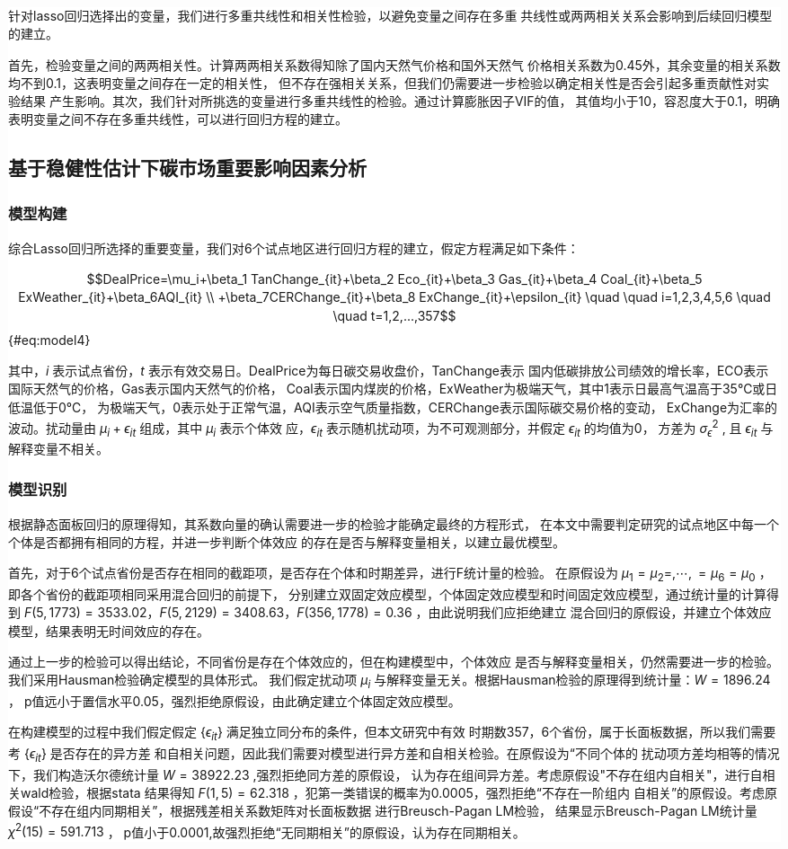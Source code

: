 针对lasso回归选择出的变量，我们进行多重共线性和相关性检验，以避免变量之间存在多重
共线性或两两相关关系会影响到后续回归模型的建立。

首先，检验变量之间的两两相关性。计算两两相关系数得知除了国内天然气价格和国外天然气
价格相关系数为0.45外，其余变量的相关系数均不到0.1，这表明变量之间存在一定的相关性，
但不存在强相关关系，但我们仍需要进一步检验以确定相关性是否会引起多重贡献性对实验结果
产生影响。其次，我们针对所挑选的变量进行多重共线性的检验。通过计算膨胀因子VIF的值，
其值均小于10，容忍度大于0.1，明确表明变量之间不存在多重共线性，可以进行回归方程的建立。

## 基于稳健性估计下碳市场重要影响因素分析

### 模型构建

综合Lasso回归所选择的重要变量，我们对6个试点地区进行回归方程的建立，假定方程满足如下条件：

$$DealPrice=\mu_i+\beta_1 TanChange_{it}+\beta_2 Eco_{it}+\beta_3 Gas_{it}+\beta_4 Coal_{it}+\beta_5 ExWeather_{it}+\beta_6AQI_{it} \\
+\beta_7CERChange_{it}+\beta_8 ExChange_{it}+\epsilon_{it} \quad \quad i=1,2,3,4,5,6 \quad \quad t=1,2,...,357$$ {#eq:model4}

其中，$i$ 表示试点省份，$t$ 表示有效交易日。DealPrice为每日碳交易收盘价，TanChange表示
国内低碳排放公司绩效的增长率，ECO表示国际天然气的价格，Gas表示国内天然气的价格，
Coal表示国内煤炭的价格，ExWeather为极端天气，其中1表示日最高气温高于35℃或日低温低于0℃，
为极端天气，0表示处于正常气温，AQI表示空气质量指数，CERChange表示国际碳交易价格的变动，
ExChange为汇率的波动。扰动量由 $\mu_i+\epsilon_{it}$ 组成，其中 $\mu_i$ 表示个体效
应，$\epsilon_{it}$ 表示随机扰动项，为不可观测部分，并假定 $\epsilon_{it}$ 的均值为0，
方差为 $\sigma_\epsilon^2$ , 且 $\epsilon_{it}$ 与解释变量不相关。

### 模型识别

根据静态面板回归的原理得知，其系数向量的确认需要进一步的检验才能确定最终的方程形式，
在本文中需要判定研究的试点地区中每一个个体是否都拥有相同的方程，并进一步判断个体效应
的存在是否与解释变量相关，以建立最优模型。

首先，对于6个试点省份是否存在相同的截距项，是否存在个体和时期差异，进行F统计量的检验。
在原假设为 $\mu_1=\mu_2=,\cdots,=\mu_6=\mu_0$ ，即各个省份的截距项相同采用混合回归的前提下，
分别建立双固定效应模型，个体固定效应模型和时间固定效应模型，通过统计量的计算得到
 $F(5,1773)= 3533.02，F(5,2129)=3408.63，F(356,1778)=0.36$ ，由此说明我们应拒绝建立
混合回归的原假设，并建立个体效应模型，结果表明无时间效应的存在。

通过上一步的检验可以得出结论，不同省份是存在个体效应的，但在构建模型中，个体效应
是否与解释变量相关，仍然需要进一步的检验。我们采用Hausman检验确定模型的具体形式。
我们假定扰动项 $\mu_i$ 与解释变量无关。根据Hausman检验的原理得到统计量：$W=1896.24$ ，
p值远小于置信水平0.05，强烈拒绝原假设，由此确定建立个体固定效应模型。

在构建模型的过程中我们假定假定 $\{\epsilon_{it}\}$ 满足独立同分布的条件，但本文研究中有效
时期数357，6个省份，属于长面板数据，所以我们需要考 $\{\epsilon_{it}\}$ 是否存在的异方差
和自相关问题，因此我们需要对模型进行异方差和自相关检验。在原假设为“不同个体的
扰动项方差均相等的情况下，我们构造沃尔德统计量 $W=38922.23$ ,强烈拒绝同方差的原假设，
认为存在组间异方差。考虑原假设"不存在组内自相关"，进行自相关wald检验，根据stata
结果得知 $F(1,5) = 62.318$ ，犯第一类错误的概率为0.0005，强烈拒绝“不存在一阶组内
自相关”的原假设。考虑原假设“不存在组内同期相关”，根据残差相关系数矩阵对长面板数据
进行Breusch-Pagan LM检验， 结果显示Breusch-Pagan LM统计量 $\chi^2 (15)=591.713$ ，
p值小于0.0001,故强烈拒绝“无同期相关”的原假设，认为存在同期相关。
